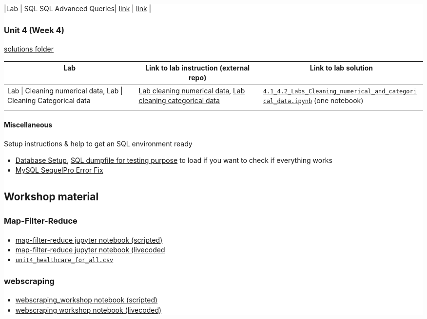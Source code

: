 |Lab \| SQL SQL Advanced Queries| [link](https://github.com/ironhack-labs/lab-sql-advanced-queries) | [link](https://github.com/student-IH-labs-and-stuff/BER-DAFT-OCT20-Sian/blob/main/Solutions/Labs/unit-3/3.06_lab_sql_advanced_queries_solution.md) |

### Unit 4 (Week 4) <a name="ls_u4"></a>

[solutions folder](https://github.com/student-IH-labs-and-stuff/BER-DAFT-OCT20-Sian/tree/main/Solutions/Labs/unit-4)

| Lab | Link to lab instruction (external repo) | Link to lab solution |
|-----|-------------------------|--------------------------------------|
|Lab \| Cleaning numerical data,  Lab \| Cleaning Categorical data|[Lab cleaning numerical data](https://github.com/ironhack-labs/lab-cleaning-numerical-data), [Lab cleaning categorical data](https://github.com/ironhack-labs/lab-cleaning-categorical-data)|[`4.1_4.2_Labs_Cleaning_numerical_and_categorical_data.ipynb`](https://github.com/student-IH-labs-and-stuff/BER-DAFT-OCT20-Sian/blob/main/Solutions/Labs/unit-4/4.1_4.2_Labs_Cleaning_numerical_and_categorical_data.ipynb) (one notebook)|
||||


#### Miscellaneous <a name="misc_u2"></a>

Setup instructions & help to get an SQL environment ready
* [Database Setup](https://github.com/student-IH-labs-and-stuff/BER-DAFT-OCT20-SEDA/blob/main/misc/setup_instructions_for_next_week/database_setup.md), [SQL dumpfile for testing purpose](https://github.com/student-IH-labs-and-stuff/BER-DAFT-OCT20-SEDA/blob/main/misc/setup_instructions_for_next_week/mysql_dump.sql) to load if you want to check if everything works
* [MySQL SequelPro Error Fix](https://github.com/student-IH-labs-and-stuff/BER-DAFT-OCT20-SEDA/blob/main/misc/setup_instructions_for_next_week/mysql_sequelpro_error_fix.md)

## Workshop material <a name="ws"></a>

### Map-Filter-Reduce <a name="mfr"></a>

* [map-filter-reduce jupyter notebook (scripted)](https://github.com/student-IH-labs-and-stuff/BER-DAFT-OCT20-Sian/blob/main/workshops/map_filter_reduce/map_filter_reduce_workshop.ipynb)
* [map-filter-reduce jupyter notebook (livecoded](https://github.com/student-IH-labs-and-stuff/BER-DAFT-OCT20-Sian/blob/main/workshops/map_filter_reduce/map_filter_reduce_workshop_live_coded.ipynb)
*  [`unit4_healthcare_for_all.csv`](https://github.com/student-IH-labs-and-stuff/BER-DAFT-OCT20-Sian/blob/main/workshops/map_filter_reduce/unit4_healthcare_for_all.csv)

### webscraping <a name="webscraping"></a>

* [webscraping_workshop notebook (scripted)](https://github.com/student-IH-labs-and-stuff/BER-DAFT-OCT20-Sian/blob/main/workshops/webscraping/webscraping%20workshop.ipynb)
* [webscraping workshop notebook (livecoded)](https://github.com/student-IH-labs-and-stuff/BER-DAFT-OCT20-Sian/blob/main/workshops/webscraping/webscraping_workshop_livecoded.ipynb)
